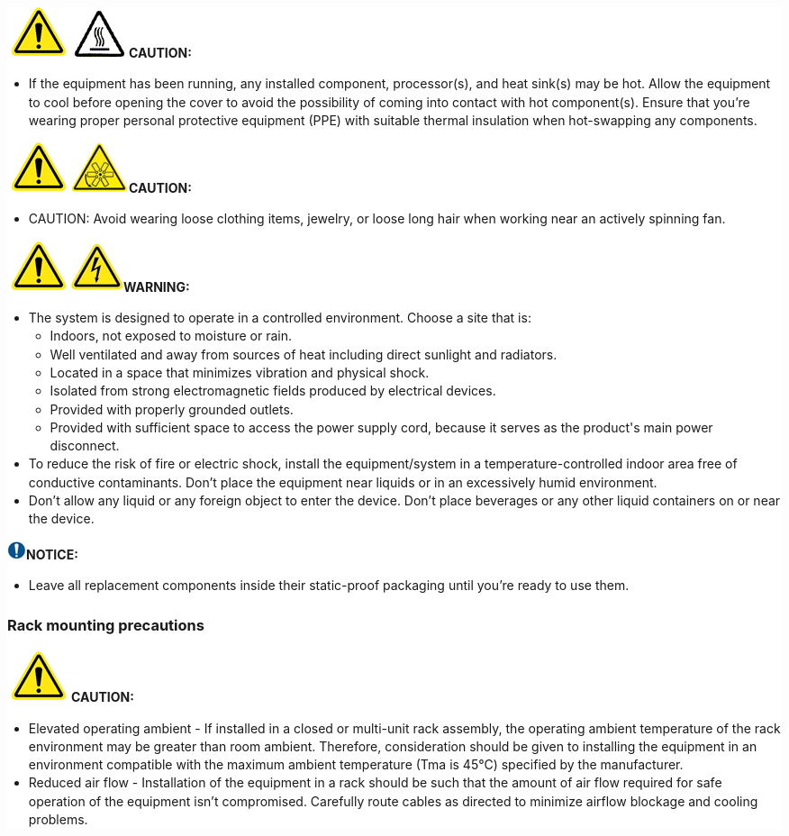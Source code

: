 ![Safety warning](./media/azure-stack-edge-pro-2-safety/icon-safety-warning.png)![Hot component surface](./media/azure-stack-edge-pro-2-safety/icon-hot-component-surface.png)**CAUTION:**
* If the equipment has been running, any installed component, processor(s), and heat sink(s) may be hot. Allow the equipment to cool before opening the cover to avoid the possibility of coming into contact with hot component(s). Ensure that you’re wearing proper personal protective equipment (PPE) with suitable thermal insulation when hot-swapping any components.

![Safety warning](./media/azure-stack-edge-pro-2-safety/icon-safety-warning.png)![Moving parts hazard](./media/azure-stack-edge-pro-2-safety/icon-moving-parts-hazard.png)**CAUTION:**
* CAUTION: Avoid wearing loose clothing items, jewelry, or loose long hair when working near an actively spinning fan.

![Safety warning](./media/azure-stack-edge-pro-2-safety/icon-safety-warning.png)![Electric shock hazard icon 3](./media/azure-stack-edge-pro-2-safety/icon-safety-electric-shock.png)**WARNING:**
* The system is designed to operate in a controlled environment. Choose a site that is:
    * Indoors, not exposed to moisture or rain.
    * Well ventilated and away from sources of heat including direct sunlight and radiators.
    * Located in a space that minimizes vibration and physical shock. 
    * Isolated from strong electromagnetic fields produced by electrical devices.
    * Provided with properly grounded outlets.
    * Provided with sufficient space to access the power supply cord, because it serves as the product's main power disconnect.
* To reduce the risk of fire or electric shock, install the equipment/system in a temperature-controlled indoor area free of conductive contaminants. Don’t place the equipment near liquids or in an excessively humid environment.
* Don’t allow any liquid or any foreign object to enter the device. Don’t place beverages or any other liquid containers on or near the device.

![Safety notice](./media/azure-stack-edge-pro-2-safety/icon-safety-notice.png)**NOTICE:**
* Leave all replacement components inside their static-proof packaging until you’re ready to use them.

### Rack mounting precautions
![Safety warning](./media/azure-stack-edge-pro-2-safety/icon-safety-warning.png)**CAUTION:**
* Elevated operating ambient - If installed in a closed or multi-unit rack assembly, the operating ambient temperature of the rack environment may be greater than room ambient. Therefore, consideration should be given to installing the equipment in an environment compatible with the maximum ambient temperature (Tma is 45°C) specified by the manufacturer.
* Reduced air flow - Installation of the equipment in a rack should be such that the amount of air flow required for safe operation of the equipment isn’t compromised. Carefully route cables as directed to minimize airflow blockage and cooling problems.